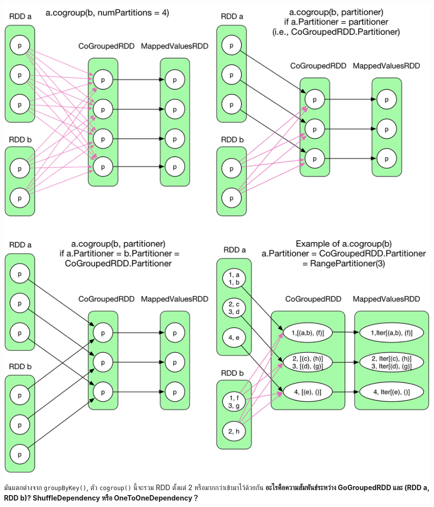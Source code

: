 ![cogroup](../PNGfigures/cogroup.png)

มันแตกต่างจาก `groupByKey()`, ตัว `cogroup()` นี้จะรวม RDD ตั้งแต่ 2 หรือมากกว่าเข้ามาไว้ด้วยกัน **อะไรคือความสัมพันธ์ระหว่าง GoGroupedRDD และ (RDD a, RDD b)? ShuffleDependency หรือ OneToOneDependency？**
